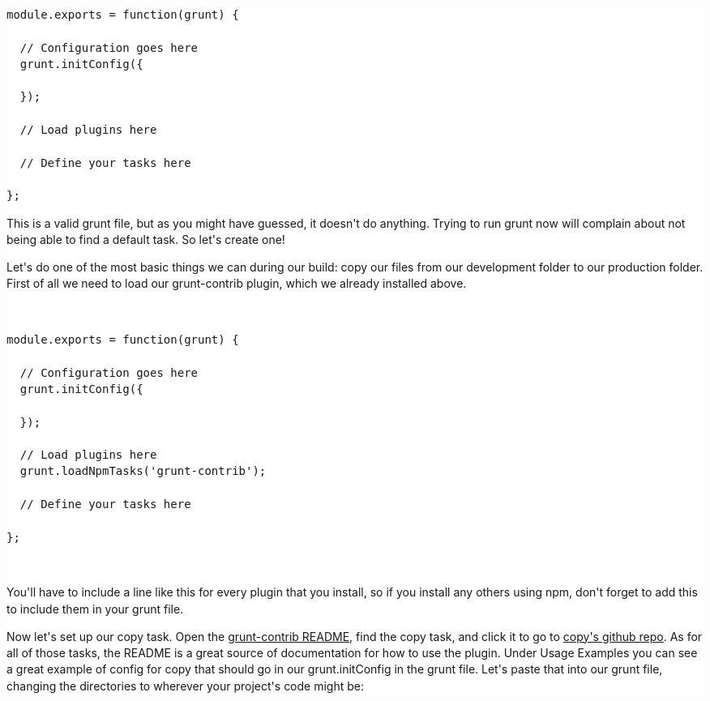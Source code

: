 <pre class="code">
module.exports = function(grunt) {

  // Configuration goes here
  grunt.initConfig({

  });

  // Load plugins here

  // Define your tasks here

};
</pre>

<p>
This is a valid grunt file, but as you might have guessed, it doesn't do anything.  Trying to run grunt now will complain about not being able to find a default task.  So let's create one!
</p>

<p>
Let's do one of the most basic things we can during our build: copy our files from our development folder to our production folder.  First of all we need to load our grunt-contrib plugin, which we already installed above.
</p>

<p><br /></p>

<pre class="code">
module.exports = function(grunt) {

  // Configuration goes here
  grunt.initConfig({

  });

  // Load plugins here
  grunt.loadNpmTasks('grunt-contrib');

  // Define your tasks here

};
</pre>

<p><br /></p>

<p>
You'll have to include a line like this for every plugin that you install, so if you install any others using npm, don't forget to add this to include them in your grunt file.
</p>

<p>
Now let's set up our copy task.  Open the <a href="https://github.com/gruntjs/grunt-contrib">grunt-contrib README</a>, find the copy task, and click it to go to <a href="https://github.com/gruntjs/grunt-contrib-copy">copy's github repo</a>.  As for all of those tasks, the README is a great source of documentation for how to use the plugin.  Under Usage Examples you can see a great example of config for copy that should go in our grunt.initConfig in the grunt file.  Let's paste that into our grunt file, changing the directories to wherever your project's code might be:
</p>
